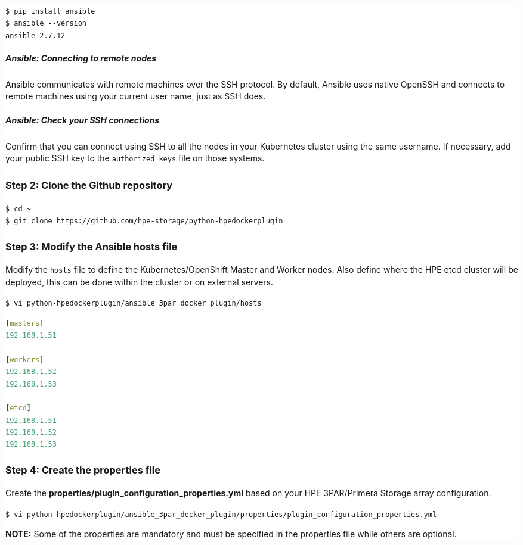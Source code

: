 ```shell
$ pip install ansible
$ ansible --version
ansible 2.7.12
```

##### Ansible: Connecting to remote nodes
Ansible communicates with remote machines over the SSH protocol. By default, Ansible uses native OpenSSH and connects to remote machines using your current user name, just as SSH does.

##### Ansible: Check your SSH connections
Confirm that you can connect using SSH to all the nodes in your Kubernetes cluster using the same username. If necessary, add your public SSH key to the `authorized_keys` file on those systems.

### Step 2: Clone the Github repository

```shell
$ cd ~
$ git clone https://github.com/hpe-storage/python-hpedockerplugin
```

### Step 3: Modify the Ansible hosts file

Modify the `hosts` file to define the Kubernetes/OpenShift Master and Worker nodes. Also define where the HPE etcd cluster will be deployed, this can be done within the cluster or on external servers.

```shell
$ vi python-hpedockerplugin/ansible_3par_docker_plugin/hosts
```

```yaml
[masters]
192.168.1.51

[workers]
192.168.1.52
192.168.1.53

[etcd]
192.168.1.51
192.168.1.52
192.168.1.53
```

### Step 4: Create the properties file

Create the **properties/plugin_configuration_properties.yml** based on your HPE 3PAR/Primera Storage array configuration.

```shell
$ vi python-hpedockerplugin/ansible_3par_docker_plugin/properties/plugin_configuration_properties.yml
```
**NOTE:** Some of the properties are mandatory and must be specified in the properties file while others are optional.
